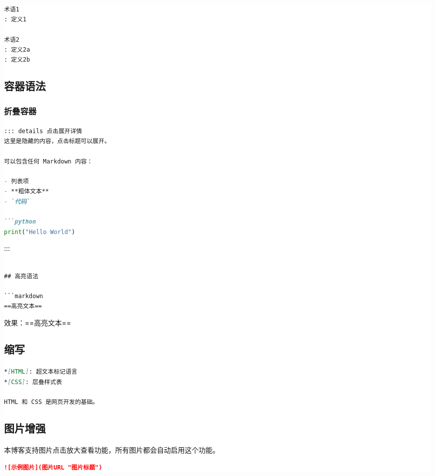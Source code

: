 ```markdown
术语1
: 定义1

术语2
: 定义2a
: 定义2b
```

## 容器语法

### 折叠容器

```markdown
::: details 点击展开详情
这里是隐藏的内容，点击标题可以展开。

可以包含任何 Markdown 内容：

- 列表项
- **粗体文本**
- `代码`

```python
print("Hello World")
```
:::
```

## 高亮语法

```markdown
==高亮文本==
```

效果：==高亮文本==

## 缩写

```markdown
*[HTML]: 超文本标记语言
*[CSS]: 层叠样式表

HTML 和 CSS 是网页开发的基础。
```

## 图片增强

本博客支持图片点击放大查看功能，所有图片都会自动启用这个功能。

```markdown
![示例图片](图片URL "图片标题")
```


[^1]: 这是第一个脚注的内容。
[^note]: 这是命名脚注的内容。
[^1]: 这是第一个脚注的内容。
[^note]: 这是命名脚注的内容。